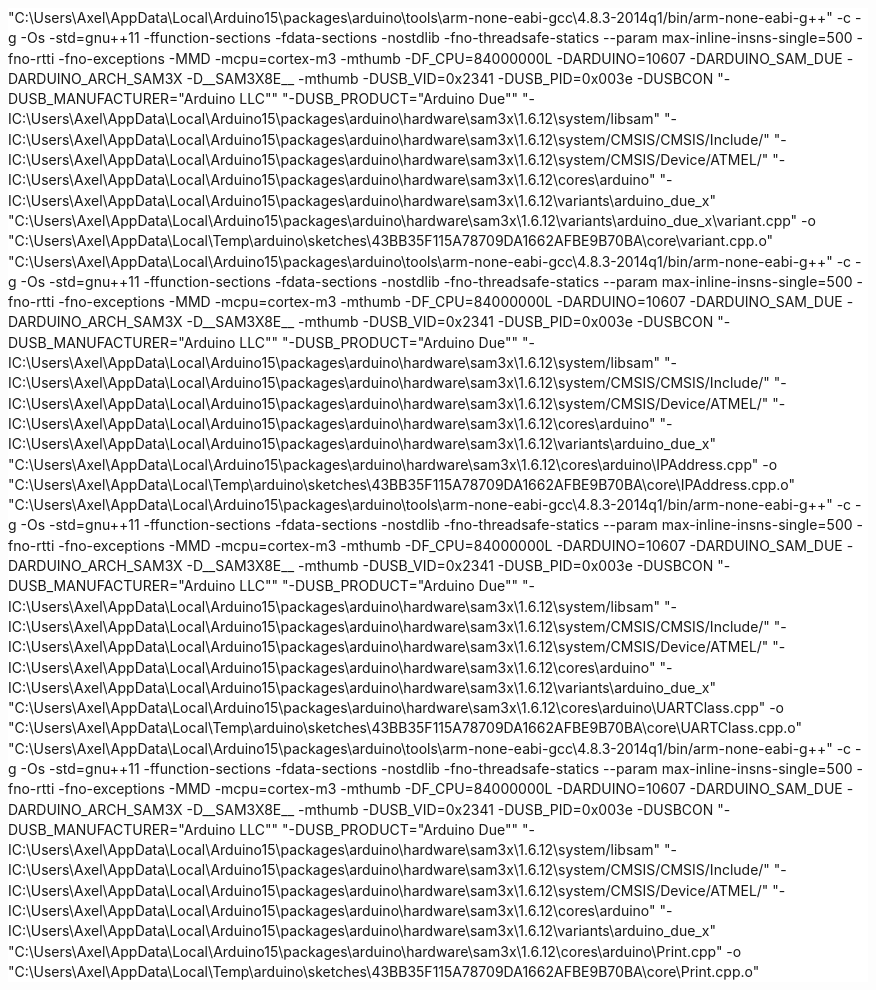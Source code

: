 "C:\\Users\\Axel\\AppData\\Local\\Arduino15\\packages\\arduino\\tools\\arm-none-eabi-gcc\\4.8.3-2014q1/bin/arm-none-eabi-g++" -c -g -Os -std=gnu++11 -ffunction-sections -fdata-sections -nostdlib -fno-threadsafe-statics --param max-inline-insns-single=500 -fno-rtti -fno-exceptions -MMD -mcpu=cortex-m3 -mthumb -DF_CPU=84000000L -DARDUINO=10607 -DARDUINO_SAM_DUE -DARDUINO_ARCH_SAM3X -D__SAM3X8E__ -mthumb -DUSB_VID=0x2341 -DUSB_PID=0x003e -DUSBCON "-DUSB_MANUFACTURER=\"Arduino LLC\"" "-DUSB_PRODUCT=\"Arduino Due\"" "-IC:\\Users\\Axel\\AppData\\Local\\Arduino15\\packages\\arduino\\hardware\\sam3x\\1.6.12\\system/libsam" "-IC:\\Users\\Axel\\AppData\\Local\\Arduino15\\packages\\arduino\\hardware\\sam3x\\1.6.12\\system/CMSIS/CMSIS/Include/" "-IC:\\Users\\Axel\\AppData\\Local\\Arduino15\\packages\\arduino\\hardware\\sam3x\\1.6.12\\system/CMSIS/Device/ATMEL/" "-IC:\\Users\\Axel\\AppData\\Local\\Arduino15\\packages\\arduino\\hardware\\sam3x\\1.6.12\\cores\\arduino" "-IC:\\Users\\Axel\\AppData\\Local\\Arduino15\\packages\\arduino\\hardware\\sam3x\\1.6.12\\variants\\arduino_due_x" "C:\\Users\\Axel\\AppData\\Local\\Arduino15\\packages\\arduino\\hardware\\sam3x\\1.6.12\\variants\\arduino_due_x\\variant.cpp" -o "C:\\Users\\Axel\\AppData\\Local\\Temp\\arduino\\sketches\\43BB35F115A78709DA1662AFBE9B70BA\\core\\variant.cpp.o"
"C:\\Users\\Axel\\AppData\\Local\\Arduino15\\packages\\arduino\\tools\\arm-none-eabi-gcc\\4.8.3-2014q1/bin/arm-none-eabi-g++" -c -g -Os -std=gnu++11 -ffunction-sections -fdata-sections -nostdlib -fno-threadsafe-statics --param max-inline-insns-single=500 -fno-rtti -fno-exceptions -MMD -mcpu=cortex-m3 -mthumb -DF_CPU=84000000L -DARDUINO=10607 -DARDUINO_SAM_DUE -DARDUINO_ARCH_SAM3X -D__SAM3X8E__ -mthumb -DUSB_VID=0x2341 -DUSB_PID=0x003e -DUSBCON "-DUSB_MANUFACTURER=\"Arduino LLC\"" "-DUSB_PRODUCT=\"Arduino Due\"" "-IC:\\Users\\Axel\\AppData\\Local\\Arduino15\\packages\\arduino\\hardware\\sam3x\\1.6.12\\system/libsam" "-IC:\\Users\\Axel\\AppData\\Local\\Arduino15\\packages\\arduino\\hardware\\sam3x\\1.6.12\\system/CMSIS/CMSIS/Include/" "-IC:\\Users\\Axel\\AppData\\Local\\Arduino15\\packages\\arduino\\hardware\\sam3x\\1.6.12\\system/CMSIS/Device/ATMEL/" "-IC:\\Users\\Axel\\AppData\\Local\\Arduino15\\packages\\arduino\\hardware\\sam3x\\1.6.12\\cores\\arduino" "-IC:\\Users\\Axel\\AppData\\Local\\Arduino15\\packages\\arduino\\hardware\\sam3x\\1.6.12\\variants\\arduino_due_x" "C:\\Users\\Axel\\AppData\\Local\\Arduino15\\packages\\arduino\\hardware\\sam3x\\1.6.12\\cores\\arduino\\IPAddress.cpp" -o "C:\\Users\\Axel\\AppData\\Local\\Temp\\arduino\\sketches\\43BB35F115A78709DA1662AFBE9B70BA\\core\\IPAddress.cpp.o"
"C:\\Users\\Axel\\AppData\\Local\\Arduino15\\packages\\arduino\\tools\\arm-none-eabi-gcc\\4.8.3-2014q1/bin/arm-none-eabi-g++" -c -g -Os -std=gnu++11 -ffunction-sections -fdata-sections -nostdlib -fno-threadsafe-statics --param max-inline-insns-single=500 -fno-rtti -fno-exceptions -MMD -mcpu=cortex-m3 -mthumb -DF_CPU=84000000L -DARDUINO=10607 -DARDUINO_SAM_DUE -DARDUINO_ARCH_SAM3X -D__SAM3X8E__ -mthumb -DUSB_VID=0x2341 -DUSB_PID=0x003e -DUSBCON "-DUSB_MANUFACTURER=\"Arduino LLC\"" "-DUSB_PRODUCT=\"Arduino Due\"" "-IC:\\Users\\Axel\\AppData\\Local\\Arduino15\\packages\\arduino\\hardware\\sam3x\\1.6.12\\system/libsam" "-IC:\\Users\\Axel\\AppData\\Local\\Arduino15\\packages\\arduino\\hardware\\sam3x\\1.6.12\\system/CMSIS/CMSIS/Include/" "-IC:\\Users\\Axel\\AppData\\Local\\Arduino15\\packages\\arduino\\hardware\\sam3x\\1.6.12\\system/CMSIS/Device/ATMEL/" "-IC:\\Users\\Axel\\AppData\\Local\\Arduino15\\packages\\arduino\\hardware\\sam3x\\1.6.12\\cores\\arduino" "-IC:\\Users\\Axel\\AppData\\Local\\Arduino15\\packages\\arduino\\hardware\\sam3x\\1.6.12\\variants\\arduino_due_x" "C:\\Users\\Axel\\AppData\\Local\\Arduino15\\packages\\arduino\\hardware\\sam3x\\1.6.12\\cores\\arduino\\UARTClass.cpp" -o "C:\\Users\\Axel\\AppData\\Local\\Temp\\arduino\\sketches\\43BB35F115A78709DA1662AFBE9B70BA\\core\\UARTClass.cpp.o"
"C:\\Users\\Axel\\AppData\\Local\\Arduino15\\packages\\arduino\\tools\\arm-none-eabi-gcc\\4.8.3-2014q1/bin/arm-none-eabi-g++" -c -g -Os -std=gnu++11 -ffunction-sections -fdata-sections -nostdlib -fno-threadsafe-statics --param max-inline-insns-single=500 -fno-rtti -fno-exceptions -MMD -mcpu=cortex-m3 -mthumb -DF_CPU=84000000L -DARDUINO=10607 -DARDUINO_SAM_DUE -DARDUINO_ARCH_SAM3X -D__SAM3X8E__ -mthumb -DUSB_VID=0x2341 -DUSB_PID=0x003e -DUSBCON "-DUSB_MANUFACTURER=\"Arduino LLC\"" "-DUSB_PRODUCT=\"Arduino Due\"" "-IC:\\Users\\Axel\\AppData\\Local\\Arduino15\\packages\\arduino\\hardware\\sam3x\\1.6.12\\system/libsam" "-IC:\\Users\\Axel\\AppData\\Local\\Arduino15\\packages\\arduino\\hardware\\sam3x\\1.6.12\\system/CMSIS/CMSIS/Include/" "-IC:\\Users\\Axel\\AppData\\Local\\Arduino15\\packages\\arduino\\hardware\\sam3x\\1.6.12\\system/CMSIS/Device/ATMEL/" "-IC:\\Users\\Axel\\AppData\\Local\\Arduino15\\packages\\arduino\\hardware\\sam3x\\1.6.12\\cores\\arduino" "-IC:\\Users\\Axel\\AppData\\Local\\Arduino15\\packages\\arduino\\hardware\\sam3x\\1.6.12\\variants\\arduino_due_x" "C:\\Users\\Axel\\AppData\\Local\\Arduino15\\packages\\arduino\\hardware\\sam3x\\1.6.12\\cores\\arduino\\Print.cpp" -o "C:\\Users\\Axel\\AppData\\Local\\Temp\\arduino\\sketches\\43BB35F115A78709DA1662AFBE9B70BA\\core\\Print.cpp.o"